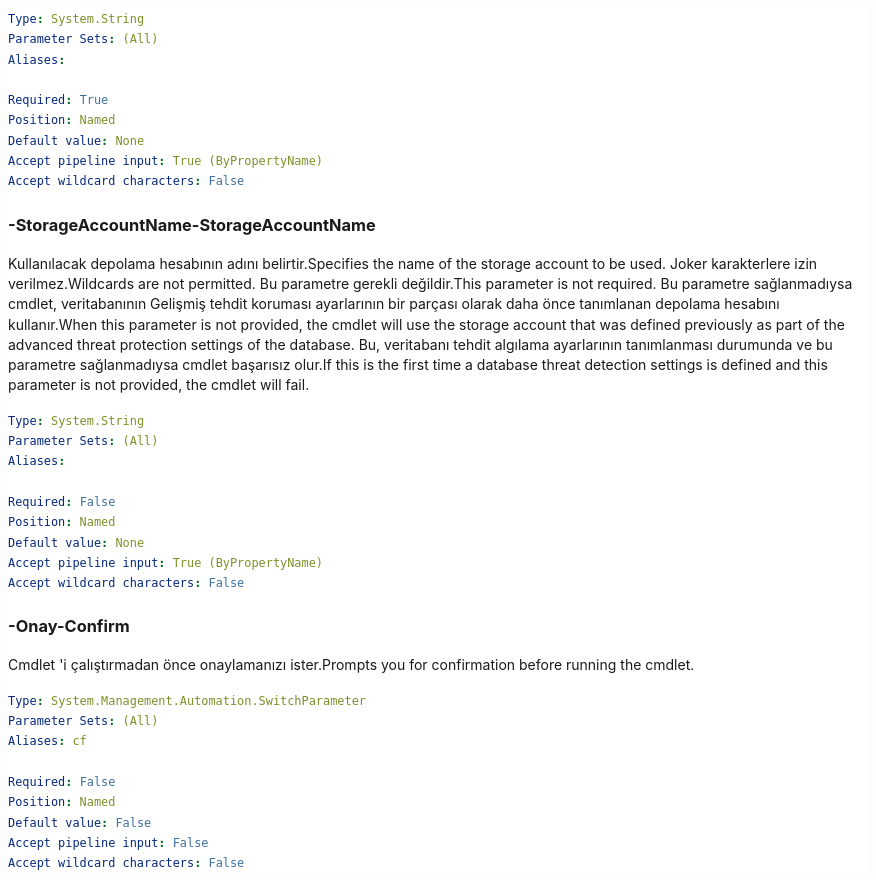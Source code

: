```yaml
Type: System.String
Parameter Sets: (All)
Aliases:

Required: True
Position: Named
Default value: None
Accept pipeline input: True (ByPropertyName)
Accept wildcard characters: False
```

### <span data-ttu-id="660ad-135">-StorageAccountName</span><span class="sxs-lookup"><span data-stu-id="660ad-135">-StorageAccountName</span></span>
<span data-ttu-id="660ad-136">Kullanılacak depolama hesabının adını belirtir.</span><span class="sxs-lookup"><span data-stu-id="660ad-136">Specifies the name of the storage account to be used.</span></span> <span data-ttu-id="660ad-137">Joker karakterlere izin verilmez.</span><span class="sxs-lookup"><span data-stu-id="660ad-137">Wildcards are not permitted.</span></span> <span data-ttu-id="660ad-138">Bu parametre gerekli değildir.</span><span class="sxs-lookup"><span data-stu-id="660ad-138">This parameter is not required.</span></span> <span data-ttu-id="660ad-139">Bu parametre sağlanmadıysa cmdlet, veritabanının Gelişmiş tehdit koruması ayarlarının bir parçası olarak daha önce tanımlanan depolama hesabını kullanır.</span><span class="sxs-lookup"><span data-stu-id="660ad-139">When this parameter is not provided, the cmdlet will use the storage account that was defined previously as part of the advanced threat protection settings of the database.</span></span> <span data-ttu-id="660ad-140">Bu, veritabanı tehdit algılama ayarlarının tanımlanması durumunda ve bu parametre sağlanmadıysa cmdlet başarısız olur.</span><span class="sxs-lookup"><span data-stu-id="660ad-140">If this is the first time a database threat detection settings is defined and this parameter is not provided, the cmdlet will fail.</span></span>

```yaml
Type: System.String
Parameter Sets: (All)
Aliases:

Required: False
Position: Named
Default value: None
Accept pipeline input: True (ByPropertyName)
Accept wildcard characters: False
```

### <span data-ttu-id="660ad-141">-Onay</span><span class="sxs-lookup"><span data-stu-id="660ad-141">-Confirm</span></span>
<span data-ttu-id="660ad-142">Cmdlet 'i çalıştırmadan önce onaylamanızı ister.</span><span class="sxs-lookup"><span data-stu-id="660ad-142">Prompts you for confirmation before running the cmdlet.</span></span>

```yaml
Type: System.Management.Automation.SwitchParameter
Parameter Sets: (All)
Aliases: cf

Required: False
Position: Named
Default value: False
Accept pipeline input: False
Accept wildcard characters: False
```
